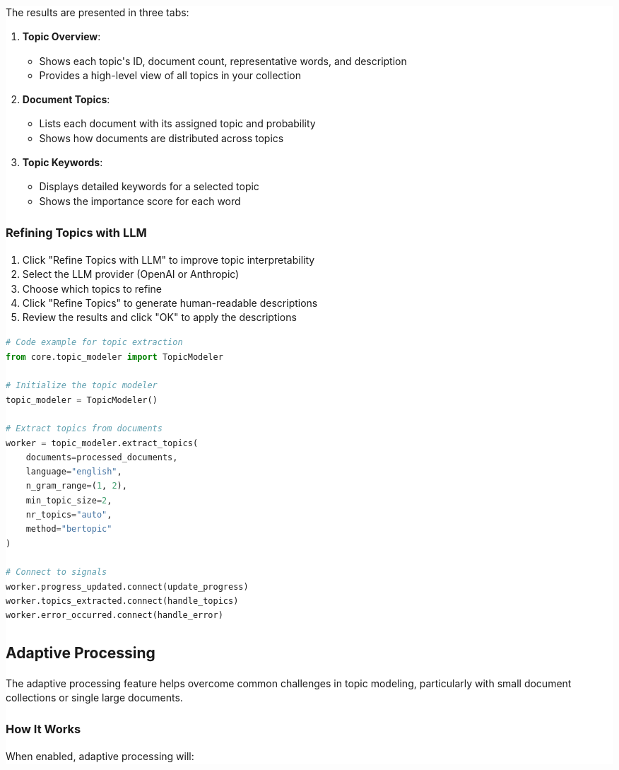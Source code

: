 The results are presented in three tabs:

1. **Topic Overview**:
   - Shows each topic's ID, document count, representative words, and description
   - Provides a high-level view of all topics in your collection

2. **Document Topics**:
   - Lists each document with its assigned topic and probability
   - Shows how documents are distributed across topics

3. **Topic Keywords**:
   - Displays detailed keywords for a selected topic
   - Shows the importance score for each word

### Refining Topics with LLM

1. Click "Refine Topics with LLM" to improve topic interpretability
2. Select the LLM provider (OpenAI or Anthropic)
3. Choose which topics to refine
4. Click "Refine Topics" to generate human-readable descriptions
5. Review the results and click "OK" to apply the descriptions

```python
# Code example for topic extraction
from core.topic_modeler import TopicModeler

# Initialize the topic modeler
topic_modeler = TopicModeler()

# Extract topics from documents
worker = topic_modeler.extract_topics(
    documents=processed_documents,
    language="english",
    n_gram_range=(1, 2),
    min_topic_size=2,
    nr_topics="auto",
    method="bertopic"
)

# Connect to signals
worker.progress_updated.connect(update_progress)
worker.topics_extracted.connect(handle_topics)
worker.error_occurred.connect(handle_error)
```

## Adaptive Processing

The adaptive processing feature helps overcome common challenges in topic modeling, particularly with small document collections or single large documents.

### How It Works

When enabled, adaptive processing will:
